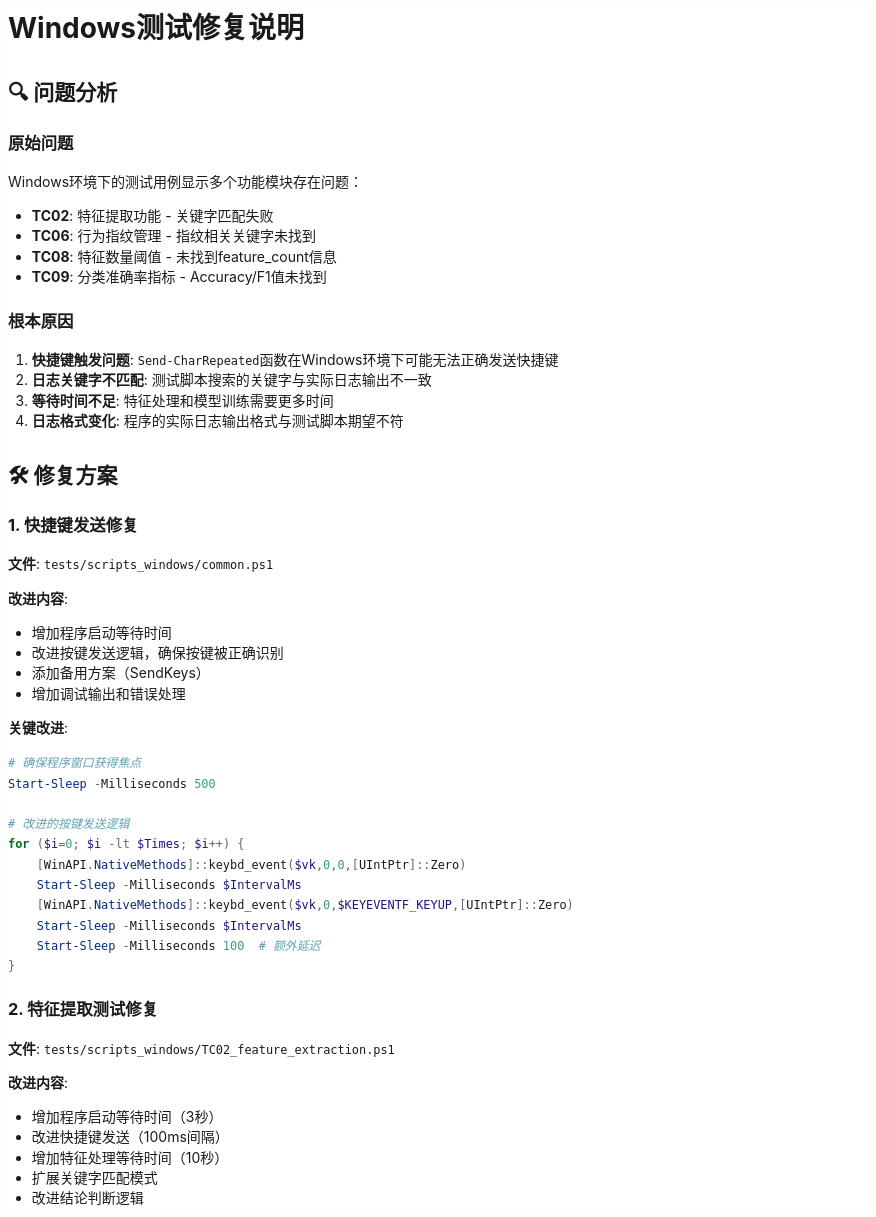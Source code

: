 # Windows测试修复说明

## 🔍 问题分析

### 原始问题
Windows环境下的测试用例显示多个功能模块存在问题：
- **TC02**: 特征提取功能 - 关键字匹配失败
- **TC06**: 行为指纹管理 - 指纹相关关键字未找到
- **TC08**: 特征数量阈值 - 未找到feature_count信息
- **TC09**: 分类准确率指标 - Accuracy/F1值未找到

### 根本原因
1. **快捷键触发问题**: `Send-CharRepeated`函数在Windows环境下可能无法正确发送快捷键
2. **日志关键字不匹配**: 测试脚本搜索的关键字与实际日志输出不一致
3. **等待时间不足**: 特征处理和模型训练需要更多时间
4. **日志格式变化**: 程序的实际日志输出格式与测试脚本期望不符

## 🛠️ 修复方案

### 1. 快捷键发送修复
**文件**: `tests/scripts_windows/common.ps1`

**改进内容**:
- 增加程序启动等待时间
- 改进按键发送逻辑，确保按键被正确识别
- 添加备用方案（SendKeys）
- 增加调试输出和错误处理

**关键改进**:
```powershell
# 确保程序窗口获得焦点
Start-Sleep -Milliseconds 500

# 改进的按键发送逻辑
for ($i=0; $i -lt $Times; $i++) {
    [WinAPI.NativeMethods]::keybd_event($vk,0,0,[UIntPtr]::Zero)
    Start-Sleep -Milliseconds $IntervalMs
    [WinAPI.NativeMethods]::keybd_event($vk,0,$KEYEVENTF_KEYUP,[UIntPtr]::Zero)
    Start-Sleep -Milliseconds $IntervalMs
    Start-Sleep -Milliseconds 100  # 额外延迟
}
```

### 2. 特征提取测试修复
**文件**: `tests/scripts_windows/TC02_feature_extraction.ps1`

**改进内容**:
- 增加程序启动等待时间（3秒）
- 改进快捷键发送（100ms间隔）
- 增加特征处理等待时间（10秒）
- 扩展关键字匹配模式
- 改进结论判断逻辑
